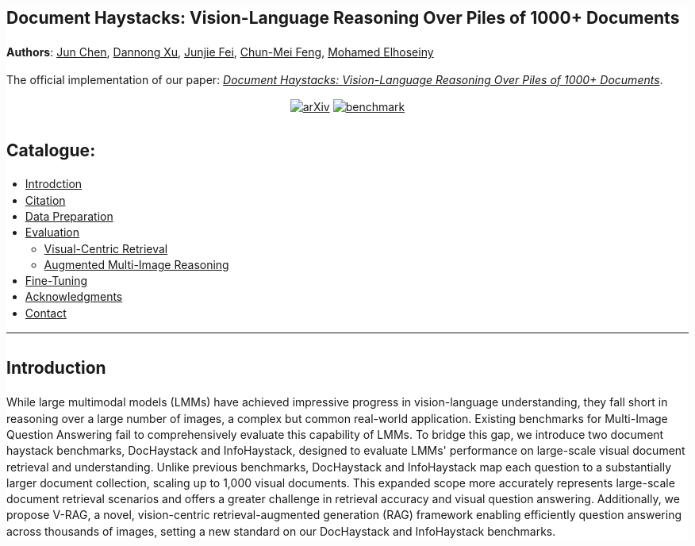 ## Document Haystacks: Vision-Language Reasoning Over Piles of 1000+ Documents

**Authors**: [Jun Chen](https://junchen14.github.io/), [Dannong Xu](https://danielxu0208.github.io/), [Junjie Fei](https://feielysia.github.io/), [Chun-Mei Feng](https://scholar.google.com.hk/citations?user=g2nqHBcAAAAJ&hl=zh-CN), [Mohamed Elhoseiny](https://scholar.google.com/citations?user=iRBUTOAAAAAJ&hl=en)

The official implementation of our paper: [*Document Haystacks: Vision-Language Reasoning Over Piles of 1000+ Documents*](https://arxiv.org/pdf/2411.16740).

<div align="center">

[![arXiv](https://img.shields.io/badge/arXiv-2307.16525-b31b1b.svg)](https://arxiv.org/abs/2411.16740)
[![benchmark](https://img.shields.io/badge/%F0%9F%A4%97%20_Benchmark-DocHaystack-ffc107?color=ffc107&logoColor=white)](https://huggingface.co/datasets/DanielXu0208/Document_Haystacks)

</div>

## Catalogue:
* <a href='#introduction'>Introdction</a>
* <a href='#citation'>Citation</a>
* <a href='#data_preparation'>Data Preparation</a>
* <a href='#evaluation'>Evaluation</a>
    * <a href='#vc_retrieval'>Visual-Centric Retrieval</a>
    * <a href='#aug_reasoning'>Augmented Multi-Image Reasoning</a>
* <a href='#finetune'>Fine-Tuning</a>
* <a href='#acknowledgments'>Acknowledgments</a>
* <a href='#contact'>Contact</a>

<span id = 'introduction'/>

***

## Introduction

While large multimodal models (LMMs) have achieved impressive progress in vision-language understanding, they fall short in reasoning over a large number of images, a complex but common real-world application. Existing benchmarks for Multi-Image Question Answering fail to comprehensively evaluate this capability of LMMs. To bridge this gap, we introduce two document haystack benchmarks, DocHaystack and InfoHaystack, designed to evaluate LMMs' performance on large-scale visual document retrieval and understanding. Unlike previous benchmarks, DocHaystack and InfoHaystack map each question to a substantially larger document collection, scaling up to 1,000 visual documents. This expanded scope more accurately represents large-scale document retrieval scenarios and offers a greater challenge in retrieval accuracy and visual question answering. Additionally, we propose V-RAG, a novel, vision-centric retrieval-augmented generation (RAG) framework enabling efficiently question answering across thousands of images, setting a new standard on our DocHaystack and InfoHaystack benchmarks.

<div align = center>